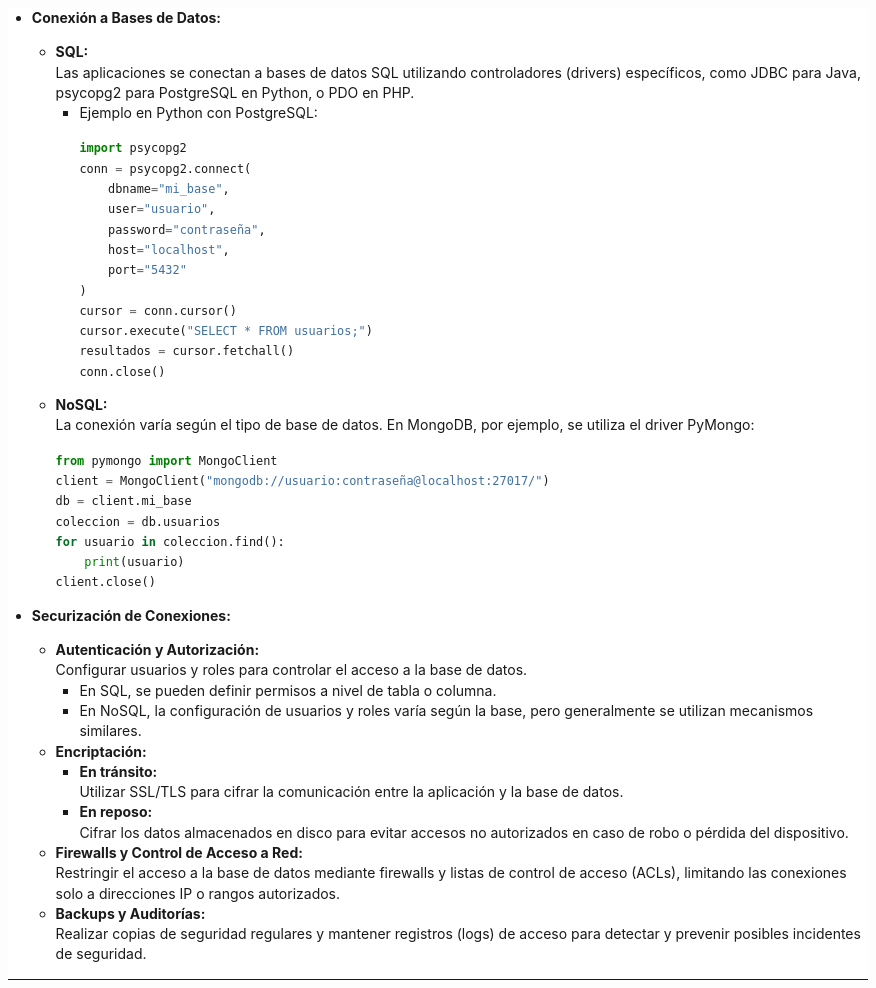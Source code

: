 - **Conexión a Bases de Datos:**
  - **SQL:**  
    Las aplicaciones se conectan a bases de datos SQL utilizando controladores (drivers) específicos, como JDBC para Java, psycopg2 para PostgreSQL en Python, o PDO en PHP.
    - Ejemplo en Python con PostgreSQL:
      ```python
      import psycopg2
      conn = psycopg2.connect(
          dbname="mi_base",
          user="usuario",
          password="contraseña",
          host="localhost",
          port="5432"
      )
      cursor = conn.cursor()
      cursor.execute("SELECT * FROM usuarios;")
      resultados = cursor.fetchall()
      conn.close()
      ```
  - **NoSQL:**  
    La conexión varía según el tipo de base de datos. En MongoDB, por ejemplo, se utiliza el driver PyMongo:
      ```python
      from pymongo import MongoClient
      client = MongoClient("mongodb://usuario:contraseña@localhost:27017/")
      db = client.mi_base
      coleccion = db.usuarios
      for usuario in coleccion.find():
          print(usuario)
      client.close()
      ```

- **Securización de Conexiones:**
  - **Autenticación y Autorización:**  
    Configurar usuarios y roles para controlar el acceso a la base de datos.  
    - En SQL, se pueden definir permisos a nivel de tabla o columna.  
    - En NoSQL, la configuración de usuarios y roles varía según la base, pero generalmente se utilizan mecanismos similares.
  - **Encriptación:**  
    - **En tránsito:**  
      Utilizar SSL/TLS para cifrar la comunicación entre la aplicación y la base de datos.  
    - **En reposo:**  
      Cifrar los datos almacenados en disco para evitar accesos no autorizados en caso de robo o pérdida del dispositivo.
  - **Firewalls y Control de Acceso a Red:**  
    Restringir el acceso a la base de datos mediante firewalls y listas de control de acceso (ACLs), limitando las conexiones solo a direcciones IP o rangos autorizados.
  - **Backups y Auditorías:**  
    Realizar copias de seguridad regulares y mantener registros (logs) de acceso para detectar y prevenir posibles incidentes de seguridad.

---
